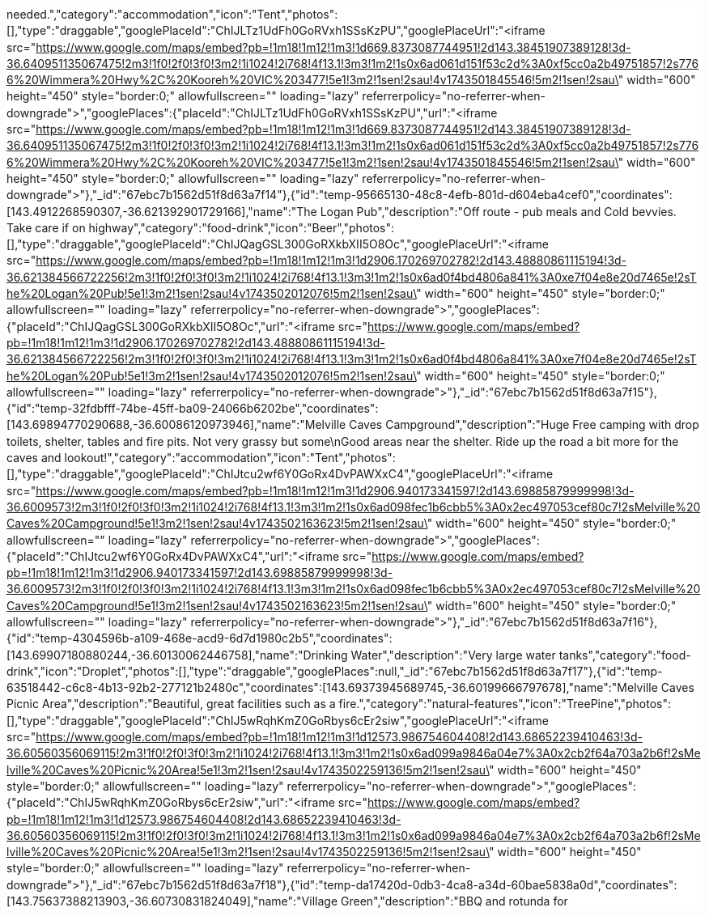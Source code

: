 needed.","category":"accommodation","icon":"Tent","photos":[],"type":"draggable","googlePlaceId":"ChIJLTz1UdFh0GoRVxh1SSsKzPU","googlePlaceUrl":"<iframe src=\"https://www.google.com/maps/embed?pb=!1m18!1m12!1m3!1d669.8373087744951!2d143.38451907389128!3d-36.640951135067475!2m3!1f0!2f0!3f0!3m2!1i1024!2i768!4f13.1!3m3!1m2!1s0x6ad061d151f53c2d%3A0xf5cc0a2b49751857!2s7766%20Wimmera%20Hwy%2C%20Kooreh%20VIC%203477!5e1!3m2!1sen!2sau!4v1743501845546!5m2!1sen!2sau\" width=\"600\" height=\"450\" style=\"border:0;\" allowfullscreen=\"\" loading=\"lazy\" referrerpolicy=\"no-referrer-when-downgrade\"></iframe>","googlePlaces":{"placeId":"ChIJLTz1UdFh0GoRVxh1SSsKzPU","url":"<iframe src=\"https://www.google.com/maps/embed?pb=!1m18!1m12!1m3!1d669.8373087744951!2d143.38451907389128!3d-36.640951135067475!2m3!1f0!2f0!3f0!3m2!1i1024!2i768!4f13.1!3m3!1m2!1s0x6ad061d151f53c2d%3A0xf5cc0a2b49751857!2s7766%20Wimmera%20Hwy%2C%20Kooreh%20VIC%203477!5e1!3m2!1sen!2sau!4v1743501845546!5m2!1sen!2sau\" width=\"600\" height=\"450\" style=\"border:0;\" allowfullscreen=\"\" loading=\"lazy\" referrerpolicy=\"no-referrer-when-downgrade\"></iframe>"},"_id":"67ebc7b1562d51f8d63a7f14"},{"id":"temp-95665130-48c8-4efb-801d-d604eba4cef0","coordinates":[143.4912268590307,-36.621392901729166],"name":"The Logan Pub","description":"Off route - pub meals and Cold bevvies. Take care if on highway","category":"food-drink","icon":"Beer","photos":[],"type":"draggable","googlePlaceId":"ChIJQagGSL300GoRXkbXII5O8Oc","googlePlaceUrl":"<iframe src=\"https://www.google.com/maps/embed?pb=!1m18!1m12!1m3!1d2906.170269702782!2d143.48880861115194!3d-36.621384566722256!2m3!1f0!2f0!3f0!3m2!1i1024!2i768!4f13.1!3m3!1m2!1s0x6ad0f4bd4806a841%3A0xe7f04e8e20d7465e!2sThe%20Logan%20Pub!5e1!3m2!1sen!2sau!4v1743502012076!5m2!1sen!2sau\" width=\"600\" height=\"450\" style=\"border:0;\" allowfullscreen=\"\" loading=\"lazy\" referrerpolicy=\"no-referrer-when-downgrade\"></iframe>","googlePlaces":{"placeId":"ChIJQagGSL300GoRXkbXII5O8Oc","url":"<iframe src=\"https://www.google.com/maps/embed?pb=!1m18!1m12!1m3!1d2906.170269702782!2d143.48880861115194!3d-36.621384566722256!2m3!1f0!2f0!3f0!3m2!1i1024!2i768!4f13.1!3m3!1m2!1s0x6ad0f4bd4806a841%3A0xe7f04e8e20d7465e!2sThe%20Logan%20Pub!5e1!3m2!1sen!2sau!4v1743502012076!5m2!1sen!2sau\" width=\"600\" height=\"450\" style=\"border:0;\" allowfullscreen=\"\" loading=\"lazy\" referrerpolicy=\"no-referrer-when-downgrade\"></iframe>"},"_id":"67ebc7b1562d51f8d63a7f15"},{"id":"temp-32fdbfff-74be-45ff-ba09-24066b6202be","coordinates":[143.69894770290688,-36.60086120973946],"name":"Melville Caves Campground","description":"Huge Free camping with drop toilets, shelter, tables and fire pits. Not very grassy but some\nGood areas near the shelter. Ride up the road a bit more for the caves and lookout!","category":"accommodation","icon":"Tent","photos":[],"type":"draggable","googlePlaceId":"ChIJtcu2wf6Y0GoRx4DvPAWXxC4","googlePlaceUrl":"<iframe src=\"https://www.google.com/maps/embed?pb=!1m18!1m12!1m3!1d2906.940173341597!2d143.69885879999998!3d-36.6009573!2m3!1f0!2f0!3f0!3m2!1i1024!2i768!4f13.1!3m3!1m2!1s0x6ad098fec1b6cbb5%3A0x2ec497053cef80c7!2sMelville%20Caves%20Campground!5e1!3m2!1sen!2sau!4v1743502163623!5m2!1sen!2sau\" width=\"600\" height=\"450\" style=\"border:0;\" allowfullscreen=\"\" loading=\"lazy\" referrerpolicy=\"no-referrer-when-downgrade\"></iframe>","googlePlaces":{"placeId":"ChIJtcu2wf6Y0GoRx4DvPAWXxC4","url":"<iframe src=\"https://www.google.com/maps/embed?pb=!1m18!1m12!1m3!1d2906.940173341597!2d143.69885879999998!3d-36.6009573!2m3!1f0!2f0!3f0!3m2!1i1024!2i768!4f13.1!3m3!1m2!1s0x6ad098fec1b6cbb5%3A0x2ec497053cef80c7!2sMelville%20Caves%20Campground!5e1!3m2!1sen!2sau!4v1743502163623!5m2!1sen!2sau\" width=\"600\" height=\"450\" style=\"border:0;\" allowfullscreen=\"\" loading=\"lazy\" referrerpolicy=\"no-referrer-when-downgrade\"></iframe>"},"_id":"67ebc7b1562d51f8d63a7f16"},{"id":"temp-4304596b-a109-468e-acd9-6d7d1980c2b5","coordinates":[143.69907180880244,-36.60130062446758],"name":"Drinking Water","description":"Very large water tanks","category":"food-drink","icon":"Droplet","photos":[],"type":"draggable","googlePlaces":null,"_id":"67ebc7b1562d51f8d63a7f17"},{"id":"temp-63518442-c6c8-4b13-92b2-277121b2480c","coordinates":[143.69373945689745,-36.60199666797678],"name":"Melville Caves Picnic Area","description":"Beautiful, great facilities such as a fire.","category":"natural-features","icon":"TreePine","photos":[],"type":"draggable","googlePlaceId":"ChIJ5wRqhKmZ0GoRbys6cEr2siw","googlePlaceUrl":"<iframe src=\"https://www.google.com/maps/embed?pb=!1m18!1m12!1m3!1d12573.986754604408!2d143.68652239410463!3d-36.60560356069115!2m3!1f0!2f0!3f0!3m2!1i1024!2i768!4f13.1!3m3!1m2!1s0x6ad099a9846a04e7%3A0x2cb2f64a703a2b6f!2sMelville%20Caves%20Picnic%20Area!5e1!3m2!1sen!2sau!4v1743502259136!5m2!1sen!2sau\" width=\"600\" height=\"450\" style=\"border:0;\" allowfullscreen=\"\" loading=\"lazy\" referrerpolicy=\"no-referrer-when-downgrade\"></iframe>","googlePlaces":{"placeId":"ChIJ5wRqhKmZ0GoRbys6cEr2siw","url":"<iframe src=\"https://www.google.com/maps/embed?pb=!1m18!1m12!1m3!1d12573.986754604408!2d143.68652239410463!3d-36.60560356069115!2m3!1f0!2f0!3f0!3m2!1i1024!2i768!4f13.1!3m3!1m2!1s0x6ad099a9846a04e7%3A0x2cb2f64a703a2b6f!2sMelville%20Caves%20Picnic%20Area!5e1!3m2!1sen!2sau!4v1743502259136!5m2!1sen!2sau\" width=\"600\" height=\"450\" style=\"border:0;\" allowfullscreen=\"\" loading=\"lazy\" referrerpolicy=\"no-referrer-when-downgrade\"></iframe>"},"_id":"67ebc7b1562d51f8d63a7f18"},{"id":"temp-da17420d-0db3-4ca8-a34d-60bae5838a0d","coordinates":[143.75637388213903,-36.60730831824049],"name":"Village Green","description":"BBQ and rotunda for